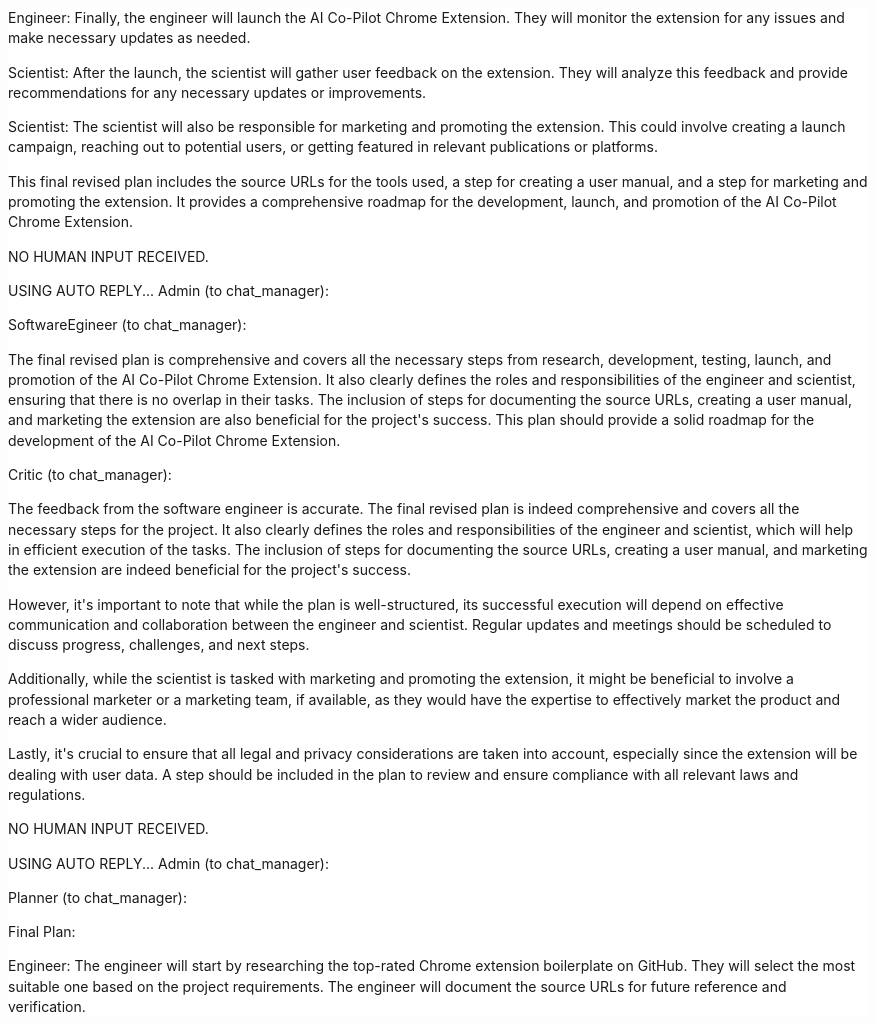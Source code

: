 Engineer: Finally, the engineer will launch the AI Co-Pilot Chrome Extension. They will monitor the extension for any issues and make necessary updates as needed.

Scientist: After the launch, the scientist will gather user feedback on the extension. They will analyze this feedback and provide recommendations for any necessary updates or improvements.

Scientist: The scientist will also be responsible for marketing and promoting the extension. This could involve creating a launch campaign, reaching out to potential users, or getting featured in relevant publications or platforms.

This final revised plan includes the source URLs for the tools used, a step for creating a user manual, and a step for marketing and promoting the extension. It provides a comprehensive roadmap for the development, launch, and promotion of the AI Co-Pilot Chrome Extension.

NO HUMAN INPUT RECEIVED.

USING AUTO REPLY...
Admin (to chat_manager):

SoftwareEgineer (to chat_manager):

The final revised plan is comprehensive and covers all the necessary steps from research, development, testing, launch, and promotion of the AI Co-Pilot Chrome Extension. It also clearly defines the roles and responsibilities of the engineer and scientist, ensuring that there is no overlap in their tasks. The inclusion of steps for documenting the source URLs, creating a user manual, and marketing the extension are also beneficial for the project's success. This plan should provide a solid roadmap for the development of the AI Co-Pilot Chrome Extension.

Critic (to chat_manager):

The feedback from the software engineer is accurate. The final revised plan is indeed comprehensive and covers all the necessary steps for the project. It also clearly defines the roles and responsibilities of the engineer and scientist, which will help in efficient execution of the tasks. The inclusion of steps for documenting the source URLs, creating a user manual, and marketing the extension are indeed beneficial for the project's success.

However, it's important to note that while the plan is well-structured, its successful execution will depend on effective communication and collaboration between the engineer and scientist. Regular updates and meetings should be scheduled to discuss progress, challenges, and next steps.

Additionally, while the scientist is tasked with marketing and promoting the extension, it might be beneficial to involve a professional marketer or a marketing team, if available, as they would have the expertise to effectively market the product and reach a wider audience.

Lastly, it's crucial to ensure that all legal and privacy considerations are taken into account, especially since the extension will be dealing with user data. A step should be included in the plan to review and ensure compliance with all relevant laws and regulations.

NO HUMAN INPUT RECEIVED.

USING AUTO REPLY...
Admin (to chat_manager):

Planner (to chat_manager):

Final Plan:

Engineer: The engineer will start by researching the top-rated Chrome extension boilerplate on GitHub. They will select the most suitable one based on the project requirements. The engineer will document the source URLs for future reference and verification.
